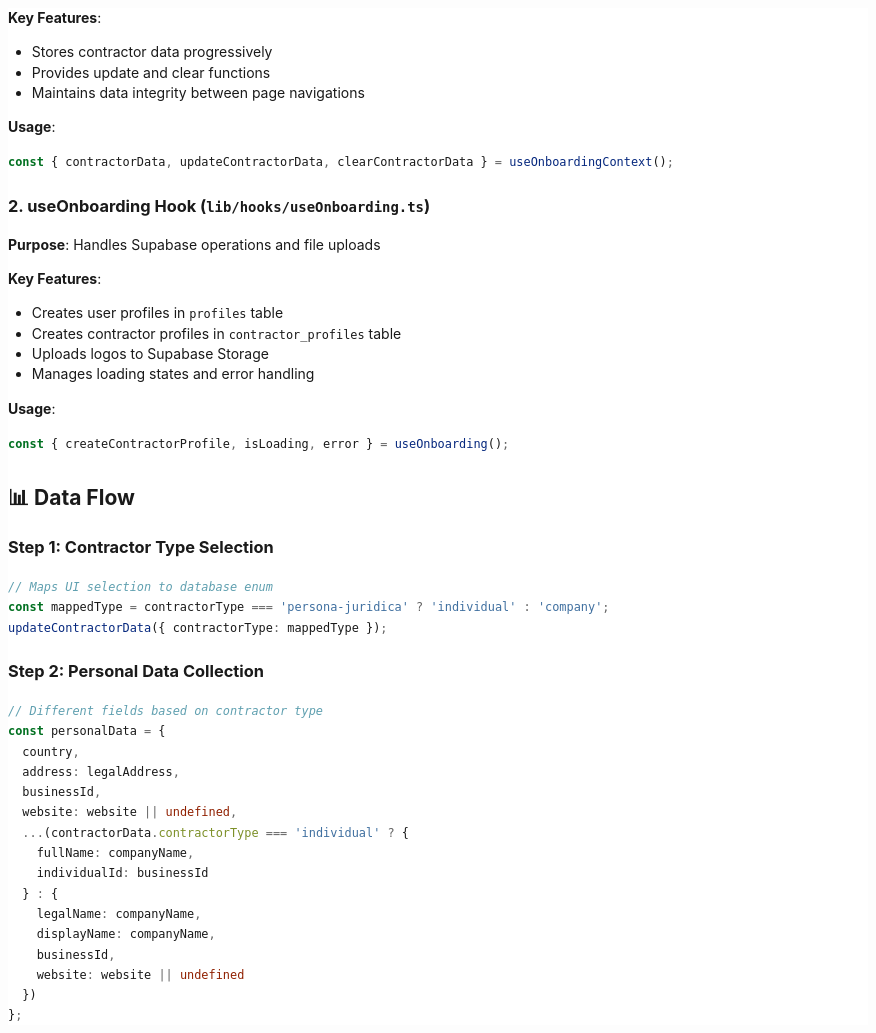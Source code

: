 **Key Features**:
- Stores contractor data progressively
- Provides update and clear functions
- Maintains data integrity between page navigations

**Usage**:
```typescript
const { contractorData, updateContractorData, clearContractorData } = useOnboardingContext();
```

### 2. useOnboarding Hook (`lib/hooks/useOnboarding.ts`)

**Purpose**: Handles Supabase operations and file uploads

**Key Features**:
- Creates user profiles in `profiles` table
- Creates contractor profiles in `contractor_profiles` table
- Uploads logos to Supabase Storage
- Manages loading states and error handling

**Usage**:
```typescript
const { createContractorProfile, isLoading, error } = useOnboarding();
```

## 📊 Data Flow

### Step 1: Contractor Type Selection
```typescript
// Maps UI selection to database enum
const mappedType = contractorType === 'persona-juridica' ? 'individual' : 'company';
updateContractorData({ contractorType: mappedType });
```

### Step 2: Personal Data Collection
```typescript
// Different fields based on contractor type
const personalData = {
  country,
  address: legalAddress,
  businessId,
  website: website || undefined,
  ...(contractorData.contractorType === 'individual' ? {
    fullName: companyName,
    individualId: businessId
  } : {
    legalName: companyName,
    displayName: companyName,
    businessId,
    website: website || undefined
  })
};
```
